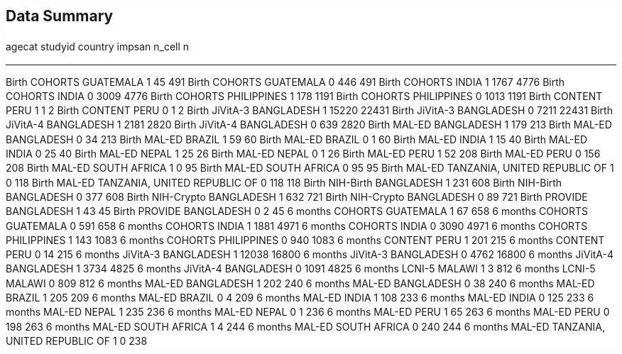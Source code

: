 ## Data Summary

agecat      studyid      country                        impsan    n_cell       n
----------  -----------  -----------------------------  -------  -------  ------
Birth       COHORTS      GUATEMALA                      1             45     491
Birth       COHORTS      GUATEMALA                      0            446     491
Birth       COHORTS      INDIA                          1           1767    4776
Birth       COHORTS      INDIA                          0           3009    4776
Birth       COHORTS      PHILIPPINES                    1            178    1191
Birth       COHORTS      PHILIPPINES                    0           1013    1191
Birth       CONTENT      PERU                           1              1       2
Birth       CONTENT      PERU                           0              1       2
Birth       JiVitA-3     BANGLADESH                     1          15220   22431
Birth       JiVitA-3     BANGLADESH                     0           7211   22431
Birth       JiVitA-4     BANGLADESH                     1           2181    2820
Birth       JiVitA-4     BANGLADESH                     0            639    2820
Birth       MAL-ED       BANGLADESH                     1            179     213
Birth       MAL-ED       BANGLADESH                     0             34     213
Birth       MAL-ED       BRAZIL                         1             59      60
Birth       MAL-ED       BRAZIL                         0              1      60
Birth       MAL-ED       INDIA                          1             15      40
Birth       MAL-ED       INDIA                          0             25      40
Birth       MAL-ED       NEPAL                          1             25      26
Birth       MAL-ED       NEPAL                          0              1      26
Birth       MAL-ED       PERU                           1             52     208
Birth       MAL-ED       PERU                           0            156     208
Birth       MAL-ED       SOUTH AFRICA                   1              0      95
Birth       MAL-ED       SOUTH AFRICA                   0             95      95
Birth       MAL-ED       TANZANIA, UNITED REPUBLIC OF   1              0     118
Birth       MAL-ED       TANZANIA, UNITED REPUBLIC OF   0            118     118
Birth       NIH-Birth    BANGLADESH                     1            231     608
Birth       NIH-Birth    BANGLADESH                     0            377     608
Birth       NIH-Crypto   BANGLADESH                     1            632     721
Birth       NIH-Crypto   BANGLADESH                     0             89     721
Birth       PROVIDE      BANGLADESH                     1             43      45
Birth       PROVIDE      BANGLADESH                     0              2      45
6 months    COHORTS      GUATEMALA                      1             67     658
6 months    COHORTS      GUATEMALA                      0            591     658
6 months    COHORTS      INDIA                          1           1881    4971
6 months    COHORTS      INDIA                          0           3090    4971
6 months    COHORTS      PHILIPPINES                    1            143    1083
6 months    COHORTS      PHILIPPINES                    0            940    1083
6 months    CONTENT      PERU                           1            201     215
6 months    CONTENT      PERU                           0             14     215
6 months    JiVitA-3     BANGLADESH                     1          12038   16800
6 months    JiVitA-3     BANGLADESH                     0           4762   16800
6 months    JiVitA-4     BANGLADESH                     1           3734    4825
6 months    JiVitA-4     BANGLADESH                     0           1091    4825
6 months    LCNI-5       MALAWI                         1              3     812
6 months    LCNI-5       MALAWI                         0            809     812
6 months    MAL-ED       BANGLADESH                     1            202     240
6 months    MAL-ED       BANGLADESH                     0             38     240
6 months    MAL-ED       BRAZIL                         1            205     209
6 months    MAL-ED       BRAZIL                         0              4     209
6 months    MAL-ED       INDIA                          1            108     233
6 months    MAL-ED       INDIA                          0            125     233
6 months    MAL-ED       NEPAL                          1            235     236
6 months    MAL-ED       NEPAL                          0              1     236
6 months    MAL-ED       PERU                           1             65     263
6 months    MAL-ED       PERU                           0            198     263
6 months    MAL-ED       SOUTH AFRICA                   1              4     244
6 months    MAL-ED       SOUTH AFRICA                   0            240     244
6 months    MAL-ED       TANZANIA, UNITED REPUBLIC OF   1              0     238
